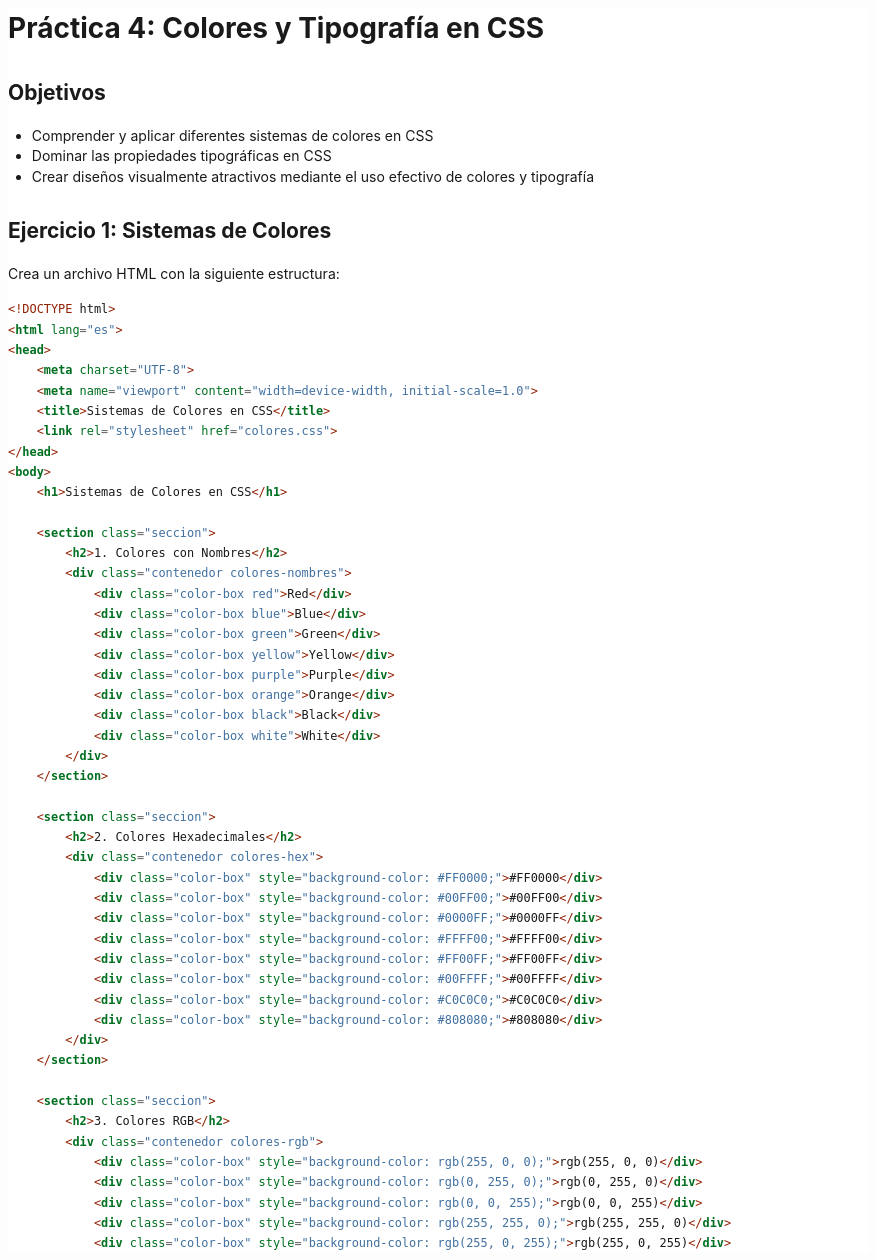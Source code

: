 # Práctica 4: Colores y Tipografía en CSS

## Objetivos
- Comprender y aplicar diferentes sistemas de colores en CSS
- Dominar las propiedades tipográficas en CSS
- Crear diseños visualmente atractivos mediante el uso efectivo de colores y tipografía

## Ejercicio 1: Sistemas de Colores

Crea un archivo HTML con la siguiente estructura:

```html
<!DOCTYPE html>
<html lang="es">
<head>
    <meta charset="UTF-8">
    <meta name="viewport" content="width=device-width, initial-scale=1.0">
    <title>Sistemas de Colores en CSS</title>
    <link rel="stylesheet" href="colores.css">
</head>
<body>
    <h1>Sistemas de Colores en CSS</h1>
    
    <section class="seccion">
        <h2>1. Colores con Nombres</h2>
        <div class="contenedor colores-nombres">
            <div class="color-box red">Red</div>
            <div class="color-box blue">Blue</div>
            <div class="color-box green">Green</div>
            <div class="color-box yellow">Yellow</div>
            <div class="color-box purple">Purple</div>
            <div class="color-box orange">Orange</div>
            <div class="color-box black">Black</div>
            <div class="color-box white">White</div>
        </div>
    </section>
    
    <section class="seccion">
        <h2>2. Colores Hexadecimales</h2>
        <div class="contenedor colores-hex">
            <div class="color-box" style="background-color: #FF0000;">#FF0000</div>
            <div class="color-box" style="background-color: #00FF00;">#00FF00</div>
            <div class="color-box" style="background-color: #0000FF;">#0000FF</div>
            <div class="color-box" style="background-color: #FFFF00;">#FFFF00</div>
            <div class="color-box" style="background-color: #FF00FF;">#FF00FF</div>
            <div class="color-box" style="background-color: #00FFFF;">#00FFFF</div>
            <div class="color-box" style="background-color: #C0C0C0;">#C0C0C0</div>
            <div class="color-box" style="background-color: #808080;">#808080</div>
        </div>
    </section>
    
    <section class="seccion">
        <h2>3. Colores RGB</h2>
        <div class="contenedor colores-rgb">
            <div class="color-box" style="background-color: rgb(255, 0, 0);">rgb(255, 0, 0)</div>
            <div class="color-box" style="background-color: rgb(0, 255, 0);">rgb(0, 255, 0)</div>
            <div class="color-box" style="background-color: rgb(0, 0, 255);">rgb(0, 0, 255)</div>
            <div class="color-box" style="background-color: rgb(255, 255, 0);">rgb(255, 255, 0)</div>
            <div class="color-box" style="background-color: rgb(255, 0, 255);">rgb(255, 0, 255)</div>
```